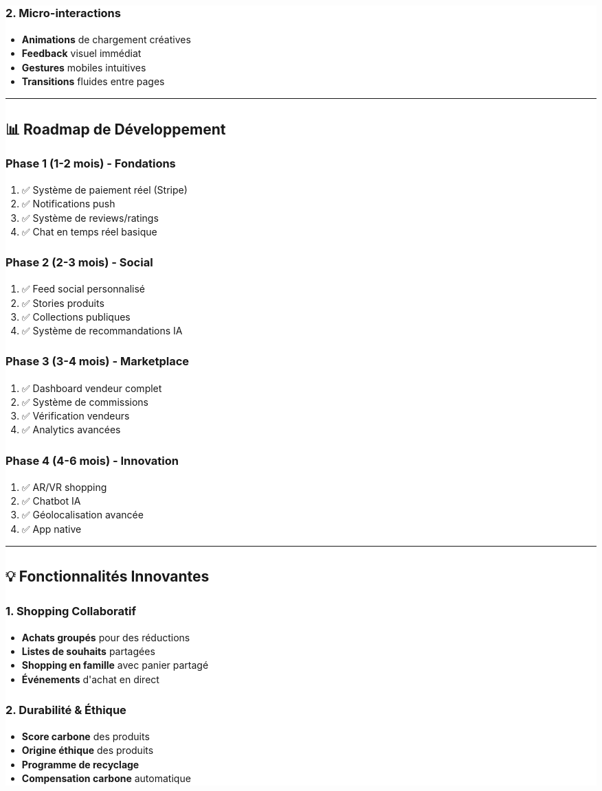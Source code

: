 ### **2. Micro-interactions**
- **Animations** de chargement créatives
- **Feedback** visuel immédiat
- **Gestures** mobiles intuitives
- **Transitions** fluides entre pages

---

## 📊 **Roadmap de Développement**

### **Phase 1 (1-2 mois) - Fondations**
1. ✅ Système de paiement réel (Stripe)
2. ✅ Notifications push
3. ✅ Système de reviews/ratings
4. ✅ Chat en temps réel basique

### **Phase 2 (2-3 mois) - Social**
1. ✅ Feed social personnalisé
2. ✅ Stories produits
3. ✅ Collections publiques
4. ✅ Système de recommandations IA

### **Phase 3 (3-4 mois) - Marketplace**
1. ✅ Dashboard vendeur complet
2. ✅ Système de commissions
3. ✅ Vérification vendeurs
4. ✅ Analytics avancées

### **Phase 4 (4-6 mois) - Innovation**
1. ✅ AR/VR shopping
2. ✅ Chatbot IA
3. ✅ Géolocalisation avancée
4. ✅ App native

---

## 💡 **Fonctionnalités Innovantes**

### **1. Shopping Collaboratif**
- **Achats groupés** pour des réductions
- **Listes de souhaits** partagées
- **Shopping en famille** avec panier partagé
- **Événements** d'achat en direct

### **2. Durabilité & Éthique**
- **Score carbone** des produits
- **Origine éthique** des produits
- **Programme de recyclage**
- **Compensation carbone** automatique
